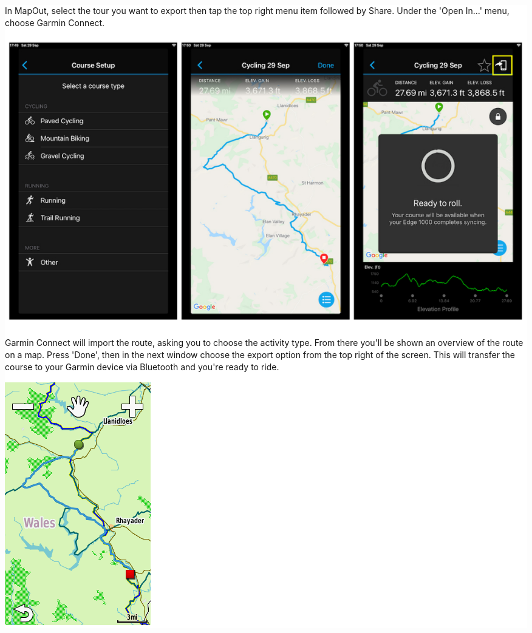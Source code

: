 In MapOut, select the tour you want to export then tap the top right menu item followed by Share. Under the 'Open In...' menu, choose Garmin Connect.

![](https://raw.githubusercontent.com/rcw5/tutorials/master/bike-touring-route-planning/images/export-part-2.jpg)

Garmin Connect will import the route, asking you to choose the activity type. From there you'll be shown an overview of the route on a map. Press 'Done', then in the next window choose the export option from the top right of the screen. This will transfer the course to your Garmin device via Bluetooth and you're ready to ride.

![](https://raw.githubusercontent.com/rcw5/tutorials/master/bike-touring-route-planning/images/garmin.png)
